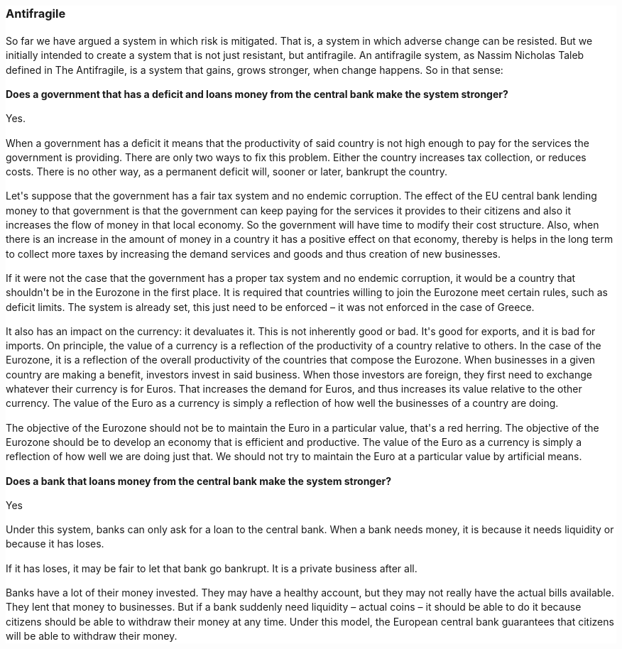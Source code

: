 ### Antifragile

So far we have argued a system in which risk is mitigated. That is, a system in which adverse change can be resisted. But we initially intended to create a system that is not just resistant, but antifragile. An antifragile system, as Nassim Nicholas Taleb defined in The Antifragile, is a system that gains, grows stronger, when change happens. So in that sense:

__Does a government that has a deficit and loans money from the central bank make the system stronger?__

Yes.

When a government has a deficit it means that the productivity of said country is not high enough to pay for the services the government is providing. There are only two ways to fix this problem. Either the country increases tax collection, or reduces costs. There is no other way, as a permanent deficit will, sooner or later, bankrupt the country.

Let's suppose that the government has a fair tax system and no endemic corruption. The effect of the EU central bank lending money to that government is that the government can keep paying for the services it provides to their citizens and also it increases the flow of money in that local economy. So the government will have time to modify their cost structure. Also, when there is an increase in the amount of money in a country it has a positive effect on that economy, thereby is helps in the long term to collect more taxes by increasing the demand services and goods and thus creation of new businesses.

If it were not the case that the government has a proper tax system and no endemic corruption, it would be a country that shouldn't be in the Eurozone in the first place. It is required that countries willing to join the Eurozone meet certain rules, such as deficit limits. The system is already set, this just need to be enforced – it was not enforced in the case of Greece.

It also has an impact on the currency: it devaluates it. This is not inherently good or bad. It's good for exports, and it is bad for imports. On principle, the value of a currency is a reflection of the productivity of a country relative to others. In the case of the Eurozone, it is a reflection of the overall productivity of the countries that compose the Eurozone. When businesses in a given country are making a benefit, investors invest in said business. When those investors are foreign, they first need to exchange whatever their currency is for Euros. That increases the demand for Euros, and thus increases its value relative to the other currency. The value of the Euro as a currency is simply a reflection of how well the businesses of a country are doing.

The objective of the Eurozone should not be to maintain the Euro in a particular value, that's a red herring. The objective of the Eurozone should be to develop an economy that is efficient and productive. The value of the Euro as a currency is simply a reflection of how well we are doing just that. We should not try to maintain the Euro at a particular value by artificial means.

__Does a bank that loans money from the central bank make the system stronger?__

Yes

Under this system, banks can only ask for a loan to the central bank. When a bank needs money, it is because it needs liquidity or because it has loses.

If it has loses, it may be fair to let that bank go bankrupt. It is a private business after all.

Banks have a lot of their money invested. They may have a healthy account, but they may not really have the actual bills available. They lent that money to businesses. But if a bank suddenly need liquidity – actual coins – it should be able to do it because citizens should be able to withdraw their money at any time. Under this model, the European central bank guarantees that citizens will be able to withdraw their money.
